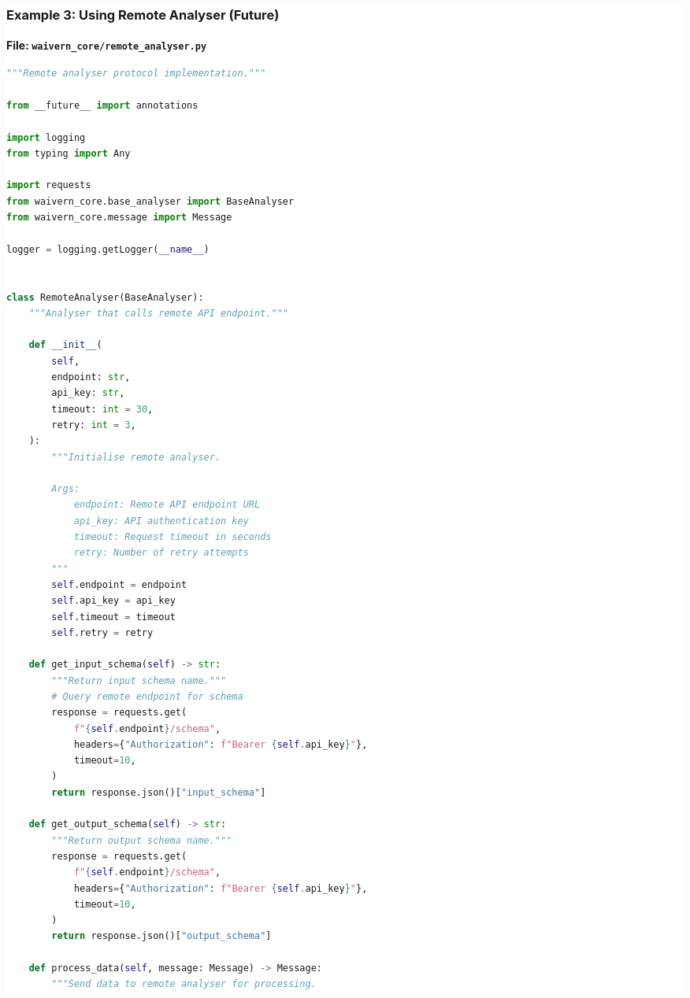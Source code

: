 ### Example 3: Using Remote Analyser (Future)

**File: `waivern_core/remote_analyser.py`**

```python
"""Remote analyser protocol implementation."""

from __future__ import annotations

import logging
from typing import Any

import requests
from waivern_core.base_analyser import BaseAnalyser
from waivern_core.message import Message

logger = logging.getLogger(__name__)


class RemoteAnalyser(BaseAnalyser):
    """Analyser that calls remote API endpoint."""

    def __init__(
        self,
        endpoint: str,
        api_key: str,
        timeout: int = 30,
        retry: int = 3,
    ):
        """Initialise remote analyser.

        Args:
            endpoint: Remote API endpoint URL
            api_key: API authentication key
            timeout: Request timeout in seconds
            retry: Number of retry attempts
        """
        self.endpoint = endpoint
        self.api_key = api_key
        self.timeout = timeout
        self.retry = retry

    def get_input_schema(self) -> str:
        """Return input schema name."""
        # Query remote endpoint for schema
        response = requests.get(
            f"{self.endpoint}/schema",
            headers={"Authorization": f"Bearer {self.api_key}"},
            timeout=10,
        )
        return response.json()["input_schema"]

    def get_output_schema(self) -> str:
        """Return output schema name."""
        response = requests.get(
            f"{self.endpoint}/schema",
            headers={"Authorization": f"Bearer {self.api_key}"},
            timeout=10,
        )
        return response.json()["output_schema"]

    def process_data(self, message: Message) -> Message:
        """Send data to remote analyser for processing.

```